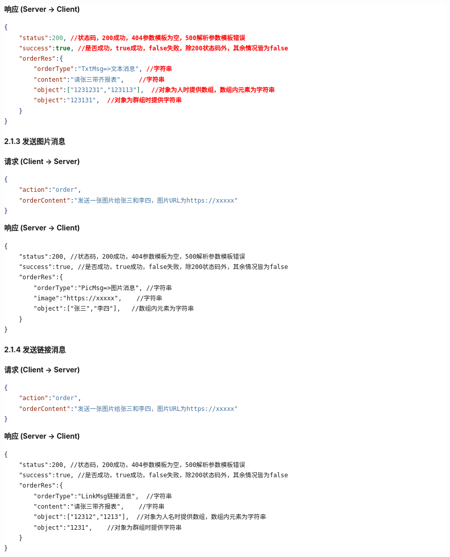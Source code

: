 **响应 (Server -> Client)**

```json
{
	"status":200, //状态码，200成功，404参数模板为空，500解析参数模板错误
    "success":true,	//是否成功，true成功，false失败，除200状态码外，其余情况皆为false
    "orderRes":{
        "orderType":"TxtMsg=>文本消息",	//字符串
        "content":"请张三带齐报表",	//字符串
        "object":["1231231","123113"],	//对象为人时提供数组，数组内元素为字符串
        "object":"123131",	//对象为群组时提供字符串
    }
}
```

#### 2.1.3 发送图片消息

**请求 (Client -> Server)**

```json
{
	"action":"order",
	"orderContent":"发送一张图片给张三和李四，图片URL为https://xxxxx"
}
```

**响应 (Server -> Client)**

```
{
	"status":200, //状态码，200成功，404参数模板为空，500解析参数模板错误
    "success":true,	//是否成功，true成功，false失败，除200状态码外，其余情况皆为false
    "orderRes":{
        "orderType":"PicMsg=>图片消息",	//字符串
		"image":"https://xxxxx",	//字符串
		"object":["张三","李四"],	//数组内元素为字符串
    }
}
```

#### 2.1.4 发送链接消息

**请求 (Client -> Server)**

```json
{
	"action":"order",
	"orderContent":"发送一张图片给张三和李四，图片URL为https://xxxxx"
}
```

**响应 (Server -> Client)**

```
{
	"status":200, //状态码，200成功，404参数模板为空，500解析参数模板错误
    "success":true,	//是否成功，true成功，false失败，除200状态码外，其余情况皆为false
    "orderRes":{
        "orderType":"LinkMsg链接消息",	//字符串
        "content":"请张三带齐报表",	//字符串
        "object":["12312","1213"],	//对象为人名时提供数组，数组内元素为字符串
        "object":"1231",	//对象为群组时提供字符串
    }
}
```
